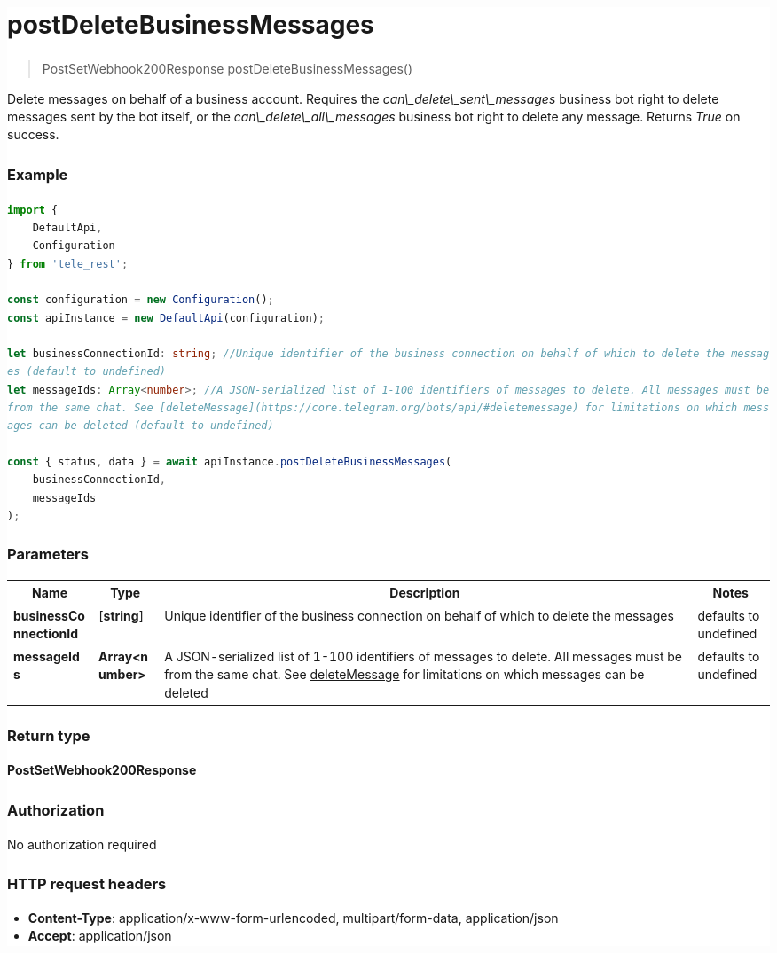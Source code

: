 # **postDeleteBusinessMessages**
> PostSetWebhook200Response postDeleteBusinessMessages()

Delete messages on behalf of a business account. Requires the *can\\_delete\\_sent\\_messages* business bot right to delete messages sent by the bot itself, or the *can\\_delete\\_all\\_messages* business bot right to delete any message. Returns *True* on success.

### Example

```typescript
import {
    DefaultApi,
    Configuration
} from 'tele_rest';

const configuration = new Configuration();
const apiInstance = new DefaultApi(configuration);

let businessConnectionId: string; //Unique identifier of the business connection on behalf of which to delete the messages (default to undefined)
let messageIds: Array<number>; //A JSON-serialized list of 1-100 identifiers of messages to delete. All messages must be from the same chat. See [deleteMessage](https://core.telegram.org/bots/api/#deletemessage) for limitations on which messages can be deleted (default to undefined)

const { status, data } = await apiInstance.postDeleteBusinessMessages(
    businessConnectionId,
    messageIds
);
```

### Parameters

|Name | Type | Description  | Notes|
|------------- | ------------- | ------------- | -------------|
| **businessConnectionId** | [**string**] | Unique identifier of the business connection on behalf of which to delete the messages | defaults to undefined|
| **messageIds** | **Array&lt;number&gt;** | A JSON-serialized list of 1-100 identifiers of messages to delete. All messages must be from the same chat. See [deleteMessage](https://core.telegram.org/bots/api/#deletemessage) for limitations on which messages can be deleted | defaults to undefined|


### Return type

**PostSetWebhook200Response**

### Authorization

No authorization required

### HTTP request headers

 - **Content-Type**: application/x-www-form-urlencoded, multipart/form-data, application/json
 - **Accept**: application/json
